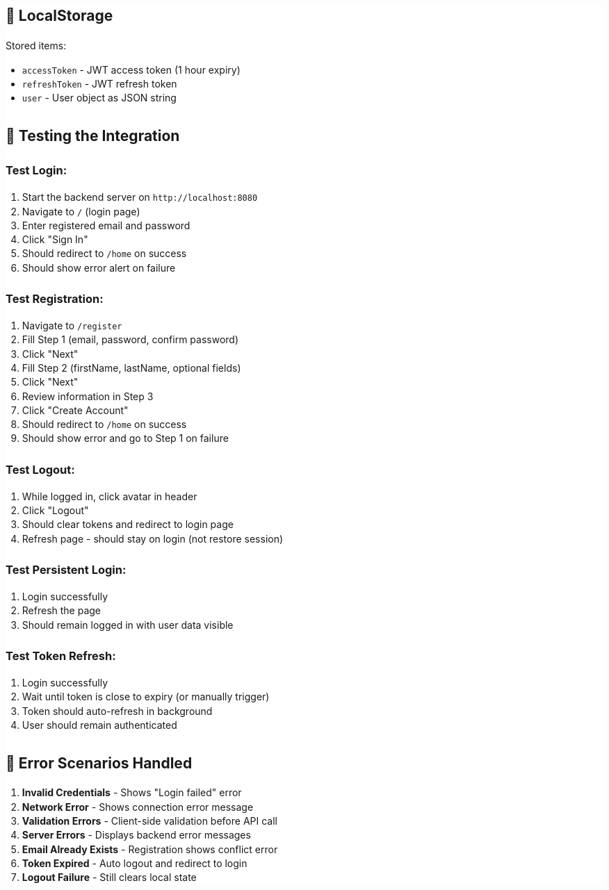 ## 💾 LocalStorage

Stored items:
- `accessToken` - JWT access token (1 hour expiry)
- `refreshToken` - JWT refresh token
- `user` - User object as JSON string

## 🧪 Testing the Integration

### Test Login:
1. Start the backend server on `http://localhost:8080`
2. Navigate to `/` (login page)
3. Enter registered email and password
4. Click "Sign In"
5. Should redirect to `/home` on success
6. Should show error alert on failure

### Test Registration:
1. Navigate to `/register`
2. Fill Step 1 (email, password, confirm password)
3. Click "Next"
4. Fill Step 2 (firstName, lastName, optional fields)
5. Click "Next"
6. Review information in Step 3
7. Click "Create Account"
8. Should redirect to `/home` on success
9. Should show error and go to Step 1 on failure

### Test Logout:
1. While logged in, click avatar in header
2. Click "Logout"
3. Should clear tokens and redirect to login page
4. Refresh page - should stay on login (not restore session)

### Test Persistent Login:
1. Login successfully
2. Refresh the page
3. Should remain logged in with user data visible

### Test Token Refresh:
1. Login successfully
2. Wait until token is close to expiry (or manually trigger)
3. Token should auto-refresh in background
4. User should remain authenticated

## 🚨 Error Scenarios Handled

1. **Invalid Credentials** - Shows "Login failed" error
2. **Network Error** - Shows connection error message
3. **Validation Errors** - Client-side validation before API call
4. **Server Errors** - Displays backend error messages
5. **Email Already Exists** - Registration shows conflict error
6. **Token Expired** - Auto logout and redirect to login
7. **Logout Failure** - Still clears local state
